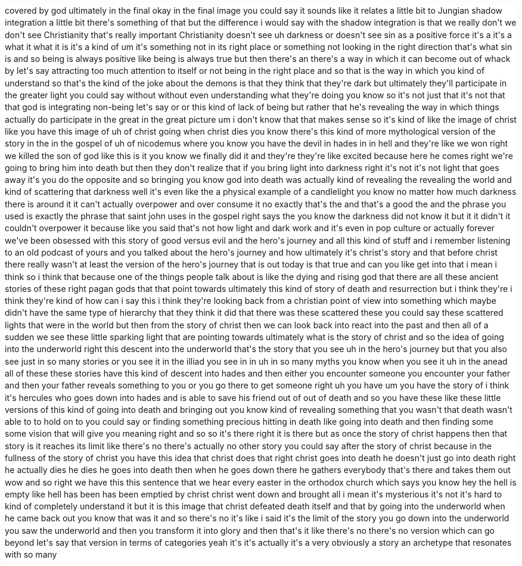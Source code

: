 covered by god ultimately in the final okay in the final image you could say it sounds like it relates a little bit to Jungian shadow integration a little bit there's something of that but the difference i would say with the shadow integration is that we really don't we don't see Christianity that's really important Christianity doesn't see uh darkness or doesn't see sin as a positive force it's a it's a what it what it is it's a kind of um it's something not in its right place or something not looking in the right direction that's what sin is and so being is always positive like being is always true but then there's an there's a way in which it can become out of whack by let's say attracting too much attention to itself or not being in the right place and so that is the way in which you kind of understand so that's the kind of the joke about the demons is that they think that they're dark but ultimately they'll participate in the greater light you could say without without even understanding what they're doing you know so it's not just that it's not that that god is integrating non-being let's say or or this kind of lack of being but rather that he's revealing the way in which things actually do participate in the great in the great picture um i don't know that that makes sense so it's kind of like the image of christ like you have this image of uh of christ going when christ dies you know there's this kind of more mythological version of the story in the in the gospel of uh of nicodemus where you know you have the devil in hades in in hell and they're like we won right we killed the son of god like this is it you know we finally did it and they're they're like excited because here he comes right we're going to bring him into death but then they don't realize that if you bring light into darkness right it's not it's not light that goes away it's you do the opposite and so bringing you know god into death was actually kind of revealing the revealing the world and kind of scattering that darkness well it's even like the a physical example of a candlelight you know no matter how much darkness there is around it it can't actually overpower and over consume it no exactly that's the and that's a good the and the phrase you used is exactly the phrase that saint john uses in the gospel right says the you know the darkness did not know it but it it didn't it couldn't overpower it because like you said that's not how light and dark work and it's even in pop culture or actually forever we've been obsessed with this story of good versus evil and the hero's journey and all this kind of stuff and i remember listening to an old podcast of yours and you talked about the hero's journey and how ultimately it's christ's story and that before christ there really wasn't at least the version of the hero's journey that is out today is that true and can you like get into that i mean i think so i think that because one of the things people talk about is like the dying and rising god that there are all these ancient stories of these right pagan gods that that point towards ultimately this kind of story of death and resurrection but i think they're i think they're kind of how can i say this i think they're looking back from a christian point of view into something which maybe didn't have the same type of hierarchy that they think it did that there was these scattered these you could say these scattered lights that were in the world but then from the story of christ then we can look back into react into the past and then all of a sudden we see these little sparking light that are pointing towards ultimately what is the story of christ and so the idea of going into the underworld right this descent into the underworld that's the story that you see uh in the hero's journey but that you also see just in so many stories or you see it in the illiad you see in in uh in so many myths you know when you see it uh in the anead all of these these stories have this kind of descent into hades and then either you encounter someone you encounter your father and then your father reveals something to you or you go there to get someone right uh you have um you have the story of i think it's hercules who goes down into hades and is able to save his friend out of out of death and so you have these like these little versions of this kind of going into death and bringing out you know kind of revealing something that you wasn't that death wasn't able to to hold on to you could say or finding something precious hitting in death like going into death and then finding some some vision that will give you meaning right and so so it's there right it is there but as once the story of christ happens then that story is it reaches its limit like there's no there's actually no other story you could say after the story of christ because in the fullness of the story of christ you have this idea that christ does that right christ goes into death he doesn't just go into death right he actually dies he dies he goes into death then when he goes down there he gathers everybody that's there and takes them out wow and so right we have this this sentence that we hear every easter in the orthodox church which says you know hey the hell is empty like hell has been has been emptied by christ christ went down and brought all i mean it's mysterious it's not it's hard to kind of completely understand it but it is this image that christ defeated death itself and that by going into the underworld when he came back out you know that was it and so there's no it's like i said it's the limit of the story you go down into the underworld you saw the underworld and then you transform it into glory and then that's it like there's no there's no version which can go beyond let's say that version in terms of categories yeah it's it's actually it's a very obviously a story an archetype that resonates with so many